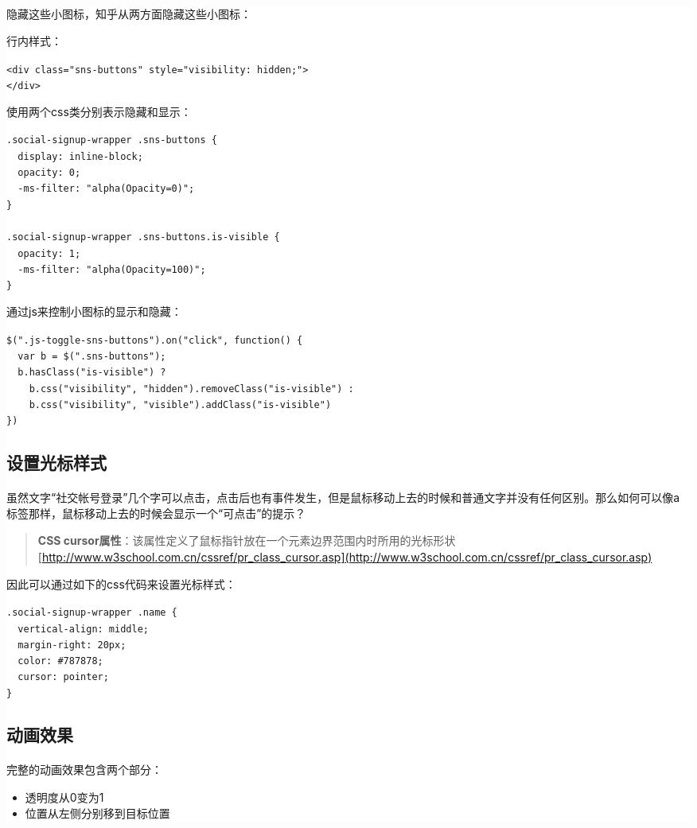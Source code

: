 隐藏这些小图标，知乎从两方面隐藏这些小图标：

行内样式：
```
<div class="sns-buttons" style="visibility: hidden;">
</div>
```

使用两个css类分别表示隐藏和显示：
```
.social-signup-wrapper .sns-buttons {
  display: inline-block;
  opacity: 0;
  -ms-filter: "alpha(Opacity=0)";
}

.social-signup-wrapper .sns-buttons.is-visible {
  opacity: 1;
  -ms-filter: "alpha(Opacity=100)";
}
```

通过js来控制小图标的显示和隐藏：
```
$(".js-toggle-sns-buttons").on("click", function() {
  var b = $(".sns-buttons");
  b.hasClass("is-visible") ?
    b.css("visibility", "hidden").removeClass("is-visible") :
    b.css("visibility", "visible").addClass("is-visible")
})
```

## 设置光标样式
虽然文字“社交帐号登录”几个字可以点击，点击后也有事件发生，但是鼠标移动上去的时候和普通文字并没有任何区别。那么如何可以像a标签那样，鼠标移动上去的时候会显示一个“可点击”的提示？

> **CSS cursor属性**：该属性定义了鼠标指针放在一个元素边界范围内时所用的光标形状
[http://www.w3school.com.cn/cssref/pr_class_cursor.asp](http://www.w3school.com.cn/cssref/pr_class_cursor.asp)

因此可以通过如下的css代码来设置光标样式：
```
.social-signup-wrapper .name {
  vertical-align: middle;
  margin-right: 20px;
  color: #787878;
  cursor: pointer;
}
```

## 动画效果
完整的动画效果包含两个部分：
 - 透明度从0变为1
 - 位置从左侧分别移到目标位置
